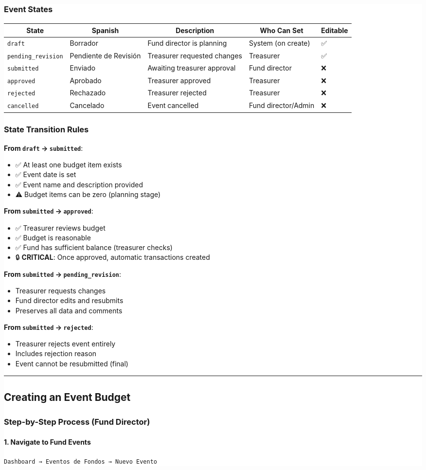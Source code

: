 ```mermaid
```

### Event States

| State | Spanish | Description | Who Can Set | Editable |
|-------|---------|-------------|-------------|----------|
| `draft` | Borrador | Fund director is planning | System (on create) | ✅ |
| `pending_revision` | Pendiente de Revisión | Treasurer requested changes | Treasurer | ✅ |
| `submitted` | Enviado | Awaiting treasurer approval | Fund director | ❌ |
| `approved` | Aprobado | Treasurer approved | Treasurer | ❌ |
| `rejected` | Rechazado | Treasurer rejected | Treasurer | ❌ |
| `cancelled` | Cancelado | Event cancelled | Fund director/Admin | ❌ |

### State Transition Rules

**From `draft` → `submitted`**:
- ✅ At least one budget item exists
- ✅ Event date is set
- ✅ Event name and description provided
- ⚠️ Budget items can be zero (planning stage)

**From `submitted` → `approved`**:
- ✅ Treasurer reviews budget
- ✅ Budget is reasonable
- ✅ Fund has sufficient balance (treasurer checks)
- 🔒 **CRITICAL**: Once approved, automatic transactions created

**From `submitted` → `pending_revision`**:
- Treasurer requests changes
- Fund director edits and resubmits
- Preserves all data and comments

**From `submitted` → `rejected`**:
- Treasurer rejects event entirely
- Includes rejection reason
- Event cannot be resubmitted (final)

---

## Creating an Event Budget

### Step-by-Step Process (Fund Director)

#### 1. Navigate to Fund Events

```
Dashboard → Eventos de Fondos → Nuevo Evento
```
